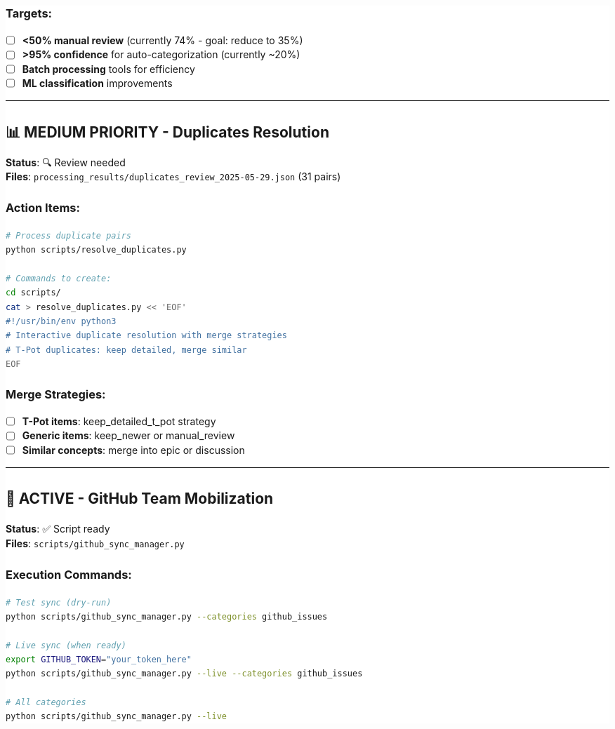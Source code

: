 ### **Targets:**
- [ ] **<50% manual review** (currently 74% - goal: reduce to 35%)
- [ ] **>95% confidence** for auto-categorization (currently ~20%)
- [ ] **Batch processing** tools for efficiency
- [ ] **ML classification** improvements

---

## 📊 MEDIUM PRIORITY - Duplicates Resolution
**Status**: 🔍 Review needed  
**Files**: `processing_results/duplicates_review_2025-05-29.json` (31 pairs)

### **Action Items:**
```bash
# Process duplicate pairs
python scripts/resolve_duplicates.py

# Commands to create:
cd scripts/
cat > resolve_duplicates.py << 'EOF'
#!/usr/bin/env python3
# Interactive duplicate resolution with merge strategies
# T-Pot duplicates: keep detailed, merge similar  
EOF
```

### **Merge Strategies:**
- [ ] **T-Pot items**: keep_detailed_t_pot strategy
- [ ] **Generic items**: keep_newer or manual_review
- [ ] **Similar concepts**: merge into epic or discussion

---

## 🚀 ACTIVE - GitHub Team Mobilization
**Status**: ✅ Script ready  
**Files**: `scripts/github_sync_manager.py`

### **Execution Commands:**
```bash
# Test sync (dry-run)
python scripts/github_sync_manager.py --categories github_issues

# Live sync (when ready)
export GITHUB_TOKEN="your_token_here"
python scripts/github_sync_manager.py --live --categories github_issues

# All categories
python scripts/github_sync_manager.py --live
```
